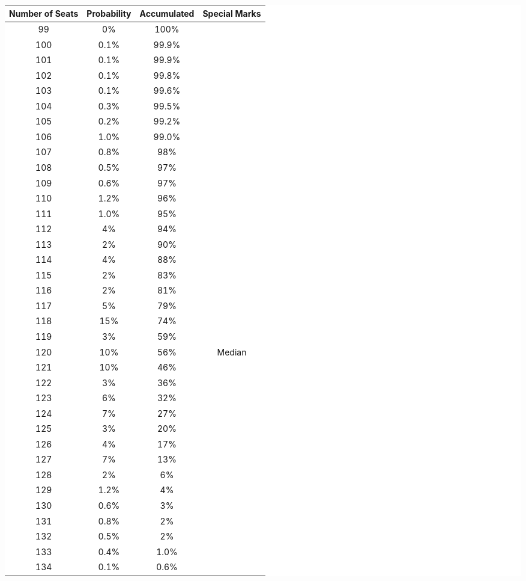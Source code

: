 | Number of Seats | Probability | Accumulated | Special Marks |
|:---------------:|:-----------:|:-----------:|:-------------:|
| 99 | 0% | 100% |  |
| 100 | 0.1% | 99.9% |  |
| 101 | 0.1% | 99.9% |  |
| 102 | 0.1% | 99.8% |  |
| 103 | 0.1% | 99.6% |  |
| 104 | 0.3% | 99.5% |  |
| 105 | 0.2% | 99.2% |  |
| 106 | 1.0% | 99.0% |  |
| 107 | 0.8% | 98% |  |
| 108 | 0.5% | 97% |  |
| 109 | 0.6% | 97% |  |
| 110 | 1.2% | 96% |  |
| 111 | 1.0% | 95% |  |
| 112 | 4% | 94% |  |
| 113 | 2% | 90% |  |
| 114 | 4% | 88% |  |
| 115 | 2% | 83% |  |
| 116 | 2% | 81% |  |
| 117 | 5% | 79% |  |
| 118 | 15% | 74% |  |
| 119 | 3% | 59% |  |
| 120 | 10% | 56% | Median |
| 121 | 10% | 46% |  |
| 122 | 3% | 36% |  |
| 123 | 6% | 32% |  |
| 124 | 7% | 27% |  |
| 125 | 3% | 20% |  |
| 126 | 4% | 17% |  |
| 127 | 7% | 13% |  |
| 128 | 2% | 6% |  |
| 129 | 1.2% | 4% |  |
| 130 | 0.6% | 3% |  |
| 131 | 0.8% | 2% |  |
| 132 | 0.5% | 2% |  |
| 133 | 0.4% | 1.0% |  |
| 134 | 0.1% | 0.6% |  |